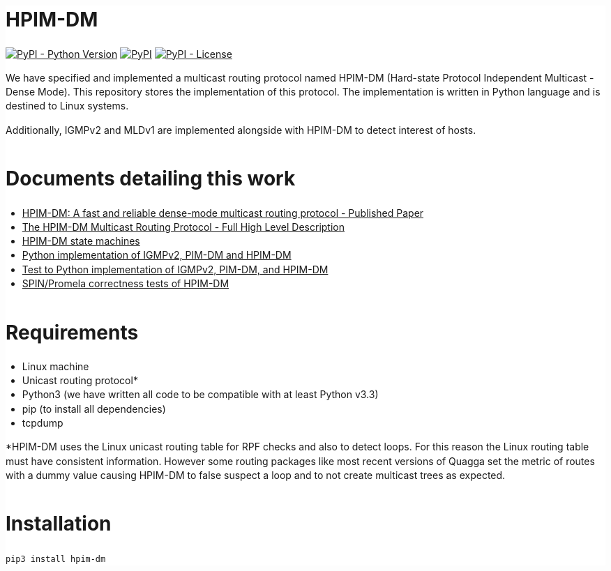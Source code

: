 # HPIM-DM

[![PyPI - Python Version](https://img.shields.io/pypi/pyversions/hpim-dm)](https://pypi.org/project/hpim-dm/)
[![PyPI](https://img.shields.io/pypi/v/hpim-dm)](https://pypi.org/project/hpim-dm/)
[![PyPI - License](https://img.shields.io/pypi/l/hpim-dm)](https://github.com/pedrofran12/hpim_dm/blob/master/LICENSE)

We have specified and implemented a multicast routing protocol named HPIM-DM (Hard-state Protocol Independent Multicast - Dense Mode).
This repository stores the implementation of this protocol. The implementation is written in Python language and is destined to Linux systems.

Additionally, IGMPv2 and MLDv1 are implemented alongside with HPIM-DM to detect interest of hosts.


# Documents detailing this work

 - [HPIM-DM: A fast and reliable dense-mode multicast routing protocol - Published Paper](https://doi.org/10.1049/ntw2.12081)
 - [The HPIM-DM Multicast Routing Protocol - Full High Level Description](https://arxiv.org/abs/2002.06635)
 - [HPIM-DM state machines](https://github.com/pedrofran12/hpim_dm/tree/master/docs/HPIMStateMachines.pdf)
 - [Python implementation of IGMPv2, PIM-DM and HPIM-DM](https://github.com/pedrofran12/hpim_dm/tree/master/docs/PythonImplementations.pdf)
 - [Test to Python implementation of IGMPv2, PIM-DM, and HPIM-DM](https://github.com/pedrofran12/hpim_dm/tree/master/docs/PythonTests.pdf)
 - [SPIN/Promela correctness tests of HPIM-DM](https://github.com/pedrofran12/hpim_dm/tree/master/docs/CorrectnessTests.pdf)


# Requirements

 - Linux machine
 - Unicast routing protocol*
 - Python3 (we have written all code to be compatible with at least Python v3.3)
 - pip (to install all dependencies)
 - tcpdump

*HPIM-DM uses the Linux unicast routing table for RPF checks and also to detect loops. 
For this reason the Linux routing table must have consistent information. However some routing packages like most recent versions of Quagga set the metric of routes with a dummy value causing HPIM-DM to false suspect a loop and to not create multicast trees as expected.

# Installation

  ```
  pip3 install hpim-dm
  ```
